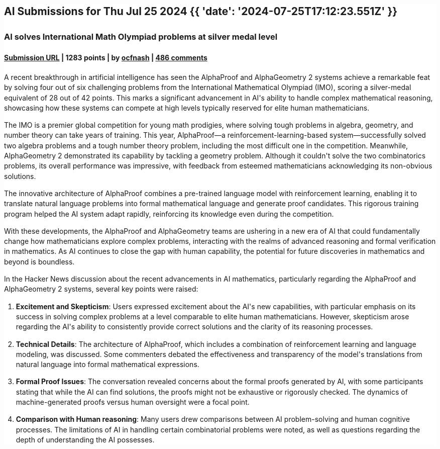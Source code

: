 ## AI Submissions for Thu Jul 25 2024 {{ 'date': '2024-07-25T17:12:23.551Z' }}

### AI solves International Math Olympiad problems at silver medal level

#### [Submission URL](https://deepmind.google/discover/blog/ai-solves-imo-problems-at-silver-medal-level/) | 1283 points | by [ocfnash](https://news.ycombinator.com/user?id=ocfnash) | [486 comments](https://news.ycombinator.com/item?id=41069829)

A recent breakthrough in artificial intelligence has seen the AlphaProof and AlphaGeometry 2 systems achieve a remarkable feat by solving four out of six challenging problems from the International Mathematical Olympiad (IMO), scoring a silver-medal equivalent of 28 out of 42 points. This marks a significant advancement in AI's ability to handle complex mathematical reasoning, showcasing how these systems can compete at high levels typically reserved for elite human mathematicians.

The IMO is a premier global competition for young math prodigies, where solving tough problems in algebra, geometry, and number theory can take years of training. This year, AlphaProof—a reinforcement-learning-based system—successfully solved two algebra problems and a tough number theory problem, including the most difficult one in the competition. Meanwhile, AlphaGeometry 2 demonstrated its capability by tackling a geometry problem. Although it couldn't solve the two combinatorics problems, its overall performance was impressive, with feedback from esteemed mathematicians acknowledging its non-obvious solutions.

The innovative architecture of AlphaProof combines a pre-trained language model with reinforcement learning, enabling it to translate natural language problems into formal mathematical language and generate proof candidates. This rigorous training program helped the AI system adapt rapidly, reinforcing its knowledge even during the competition.

With these developments, the AlphaProof and AlphaGeometry teams are ushering in a new era of AI that could fundamentally change how mathematicians explore complex problems, interacting with the realms of advanced reasoning and formal verification in mathematics. As AI continues to close the gap with human capability, the potential for future discoveries in mathematics and beyond is boundless.

In the Hacker News discussion about the recent advancements in AI mathematics, particularly regarding the AlphaProof and AlphaGeometry 2 systems, several key points were raised:

1. **Excitement and Skepticism**: Users expressed excitement about the AI's new capabilities, with particular emphasis on its success in solving complex problems at a level comparable to elite human mathematicians. However, skepticism arose regarding the AI's ability to consistently provide correct solutions and the clarity of its reasoning processes.

2. **Technical Details**: The architecture of AlphaProof, which includes a combination of reinforcement learning and language modeling, was discussed. Some commenters debated the effectiveness and transparency of the model's translations from natural language into formal mathematical expressions.

3. **Formal Proof Issues**: The conversation revealed concerns about the formal proofs generated by AI, with some participants stating that while the AI can find solutions, the proofs might not be exhaustive or rigorously checked. The dynamics of machine-generated proofs versus human oversight were a focal point.

4. **Comparison with Human reasoning**: Many users drew comparisons between AI problem-solving and human cognitive processes. The limitations of AI in handling certain combinatorial problems were noted, as well as questions regarding the depth of understanding the AI possesses.
